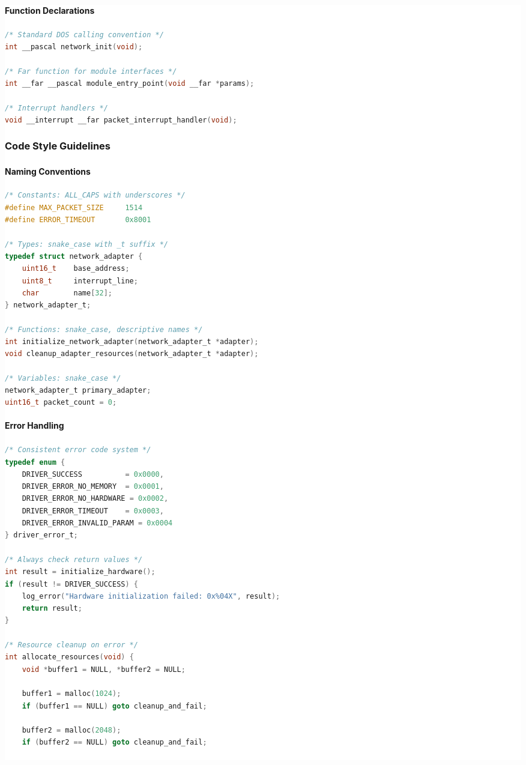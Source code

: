 #### Function Declarations
```c
/* Standard DOS calling convention */
int __pascal network_init(void);

/* Far function for module interfaces */
int __far __pascal module_entry_point(void __far *params);

/* Interrupt handlers */
void __interrupt __far packet_interrupt_handler(void);
```

### Code Style Guidelines

#### Naming Conventions
```c
/* Constants: ALL_CAPS with underscores */
#define MAX_PACKET_SIZE     1514
#define ERROR_TIMEOUT       0x8001

/* Types: snake_case with _t suffix */
typedef struct network_adapter {
    uint16_t    base_address;
    uint8_t     interrupt_line;
    char        name[32];
} network_adapter_t;

/* Functions: snake_case, descriptive names */
int initialize_network_adapter(network_adapter_t *adapter);
void cleanup_adapter_resources(network_adapter_t *adapter);

/* Variables: snake_case */
network_adapter_t primary_adapter;
uint16_t packet_count = 0;
```

#### Error Handling
```c
/* Consistent error code system */
typedef enum {
    DRIVER_SUCCESS          = 0x0000,
    DRIVER_ERROR_NO_MEMORY  = 0x0001,
    DRIVER_ERROR_NO_HARDWARE = 0x0002,
    DRIVER_ERROR_TIMEOUT    = 0x0003,
    DRIVER_ERROR_INVALID_PARAM = 0x0004
} driver_error_t;

/* Always check return values */
int result = initialize_hardware();
if (result != DRIVER_SUCCESS) {
    log_error("Hardware initialization failed: 0x%04X", result);
    return result;
}

/* Resource cleanup on error */
int allocate_resources(void) {
    void *buffer1 = NULL, *buffer2 = NULL;
    
    buffer1 = malloc(1024);
    if (buffer1 == NULL) goto cleanup_and_fail;
    
    buffer2 = malloc(2048);
    if (buffer2 == NULL) goto cleanup_and_fail;
    
```